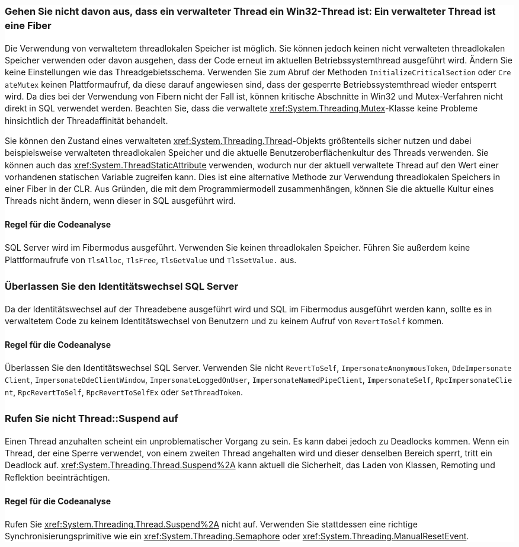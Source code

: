 ### <a name="do-not-assume-a-managed-thread-is-a-win32-thread--it-is-a-fiber"></a>Gehen Sie nicht davon aus, dass ein verwalteter Thread ein Win32-Thread ist: Ein verwalteter Thread ist eine Fiber  
 Die Verwendung von verwaltetem threadlokalen Speicher ist möglich. Sie können jedoch keinen nicht verwalteten threadlokalen Speicher verwenden oder davon ausgehen, dass der Code erneut im aktuellen Betriebssystemthread ausgeführt wird.  Ändern Sie keine Einstellungen wie das Threadgebietsschema.  Verwenden Sie zum Abruf der Methoden `InitializeCriticalSection` oder `CreateMutex` keinen Plattformaufruf, da diese darauf angewiesen sind, dass der gesperrte Betriebssystemthread wieder entsperrt wird.  Da dies bei der Verwendung von Fibern nicht der Fall ist, können kritische Abschnitte in Win32 und Mutex-Verfahren nicht direkt in SQL verwendet werden.  Beachten Sie, dass die verwaltete <xref:System.Threading.Mutex>-Klasse keine Probleme hinsichtlich der Threadaffinität behandelt.  
  
 Sie können den Zustand eines verwalteten <xref:System.Threading.Thread>-Objekts größtenteils sicher nutzen und dabei beispielsweise verwalteten threadlokalen Speicher und die aktuelle Benutzeroberflächenkultur des Threads verwenden.  Sie können auch das <xref:System.ThreadStaticAttribute> verwenden, wodurch nur der aktuell verwaltete Thread auf den Wert einer vorhandenen statischen Variable zugreifen kann. Dies ist eine alternative Methode zur Verwendung threadlokalen Speichers in einer Fiber in der CLR.  Aus Gründen, die mit dem Programmiermodell zusammenhängen, können Sie die aktuelle Kultur eines Threads nicht ändern, wenn dieser in SQL ausgeführt wird.  
  
#### <a name="code-analysis-rule"></a>Regel für die Codeanalyse  
 SQL Server wird im Fibermodus ausgeführt. Verwenden Sie keinen threadlokalen Speicher. Führen Sie außerdem keine Plattformaufrufe von `TlsAlloc`, `TlsFree`, `TlsGetValue` und `TlsSetValue.` aus.  
  
### <a name="let-sql-server-handle-impersonation"></a>Überlassen Sie den Identitätswechsel SQL Server  
 Da der Identitätswechsel auf der Threadebene ausgeführt wird und SQL im Fibermodus ausgeführt werden kann, sollte es in verwaltetem Code zu keinem Identitätswechsel von Benutzern und zu keinem Aufruf von `RevertToSelf` kommen.  
  
#### <a name="code-analysis-rule"></a>Regel für die Codeanalyse  
 Überlassen Sie den Identitätswechsel SQL Server. Verwenden Sie nicht `RevertToSelf`, `ImpersonateAnonymousToken`, `DdeImpersonateClient`, `ImpersonateDdeClientWindow`, `ImpersonateLoggedOnUser`, `ImpersonateNamedPipeClient`, `ImpersonateSelf`, `RpcImpersonateClient`, `RpcRevertToSelf`, `RpcRevertToSelfEx` oder `SetThreadToken`.  
  
### <a name="do-not-call-threadsuspend"></a>Rufen Sie nicht Thread::Suspend auf  
 Einen Thread anzuhalten scheint ein unproblematischer Vorgang zu sein. Es kann dabei jedoch zu Deadlocks kommen.  Wenn ein Thread, der eine Sperre verwendet, von einem zweiten Thread angehalten wird und dieser denselben Bereich sperrt, tritt ein Deadlock auf.  <xref:System.Threading.Thread.Suspend%2A> kann aktuell die Sicherheit, das Laden von Klassen, Remoting und Reflektion beeinträchtigen.  
  
#### <a name="code-analysis-rule"></a>Regel für die Codeanalyse  
 Rufen Sie <xref:System.Threading.Thread.Suspend%2A> nicht auf. Verwenden Sie stattdessen eine richtige Synchronisierungsprimitive wie ein <xref:System.Threading.Semaphore> oder <xref:System.Threading.ManualResetEvent>.  
  